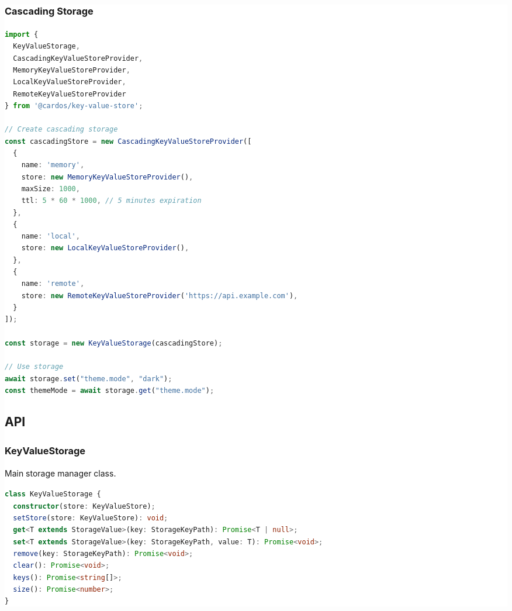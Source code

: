 ### Cascading Storage

```typescript
import {
  KeyValueStorage,
  CascadingKeyValueStoreProvider,
  MemoryKeyValueStoreProvider,
  LocalKeyValueStoreProvider,
  RemoteKeyValueStoreProvider
} from '@cardos/key-value-store';

// Create cascading storage
const cascadingStore = new CascadingKeyValueStoreProvider([
  {
    name: 'memory',
    store: new MemoryKeyValueStoreProvider(),
    maxSize: 1000,
    ttl: 5 * 60 * 1000, // 5 minutes expiration
  },
  {
    name: 'local',
    store: new LocalKeyValueStoreProvider(),
  },
  {
    name: 'remote',
    store: new RemoteKeyValueStoreProvider('https://api.example.com'),
  }
]);

const storage = new KeyValueStorage(cascadingStore);

// Use storage
await storage.set("theme.mode", "dark");
const themeMode = await storage.get("theme.mode");
```

## API

### KeyValueStorage

Main storage manager class.

```typescript
class KeyValueStorage {
  constructor(store: KeyValueStore);
  setStore(store: KeyValueStore): void;
  get<T extends StorageValue>(key: StorageKeyPath): Promise<T | null>;
  set<T extends StorageValue>(key: StorageKeyPath, value: T): Promise<void>;
  remove(key: StorageKeyPath): Promise<void>;
  clear(): Promise<void>;
  keys(): Promise<string[]>;
  size(): Promise<number>;
}
```
